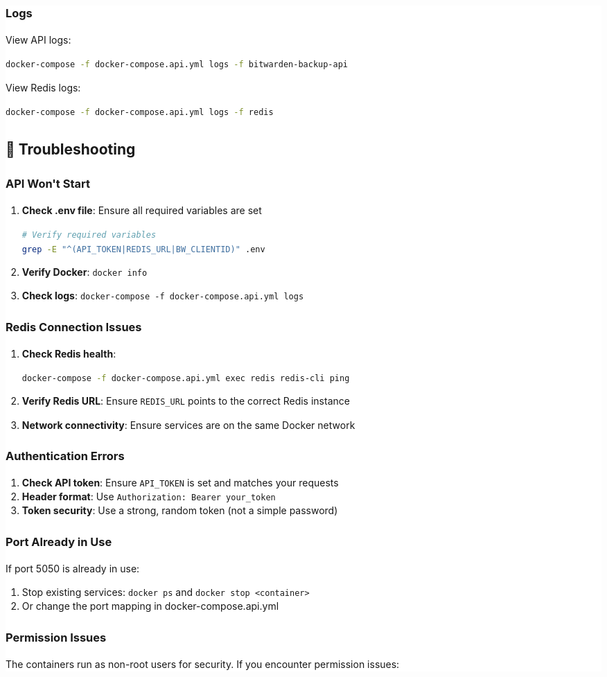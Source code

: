 ### Logs

View API logs:

```bash
docker-compose -f docker-compose.api.yml logs -f bitwarden-backup-api
```

View Redis logs:

```bash
docker-compose -f docker-compose.api.yml logs -f redis
```

## 🔧 Troubleshooting

### API Won't Start

1. **Check .env file**: Ensure all required variables are set

   ```bash
   # Verify required variables
   grep -E "^(API_TOKEN|REDIS_URL|BW_CLIENTID)" .env
   ```

2. **Verify Docker**: `docker info`

3. **Check logs**: `docker-compose -f docker-compose.api.yml logs`

### Redis Connection Issues

1. **Check Redis health**:

   ```bash
   docker-compose -f docker-compose.api.yml exec redis redis-cli ping
   ```

2. **Verify Redis URL**: Ensure `REDIS_URL` points to the correct Redis instance

3. **Network connectivity**: Ensure services are on the same Docker network

### Authentication Errors

1. **Check API token**: Ensure `API_TOKEN` is set and matches your requests
2. **Header format**: Use `Authorization: Bearer your_token`
3. **Token security**: Use a strong, random token (not a simple password)

### Port Already in Use

If port 5050 is already in use:

1. Stop existing services: `docker ps` and `docker stop <container>`
2. Or change the port mapping in docker-compose.api.yml

### Permission Issues

The containers run as non-root users for security. If you encounter permission issues:
